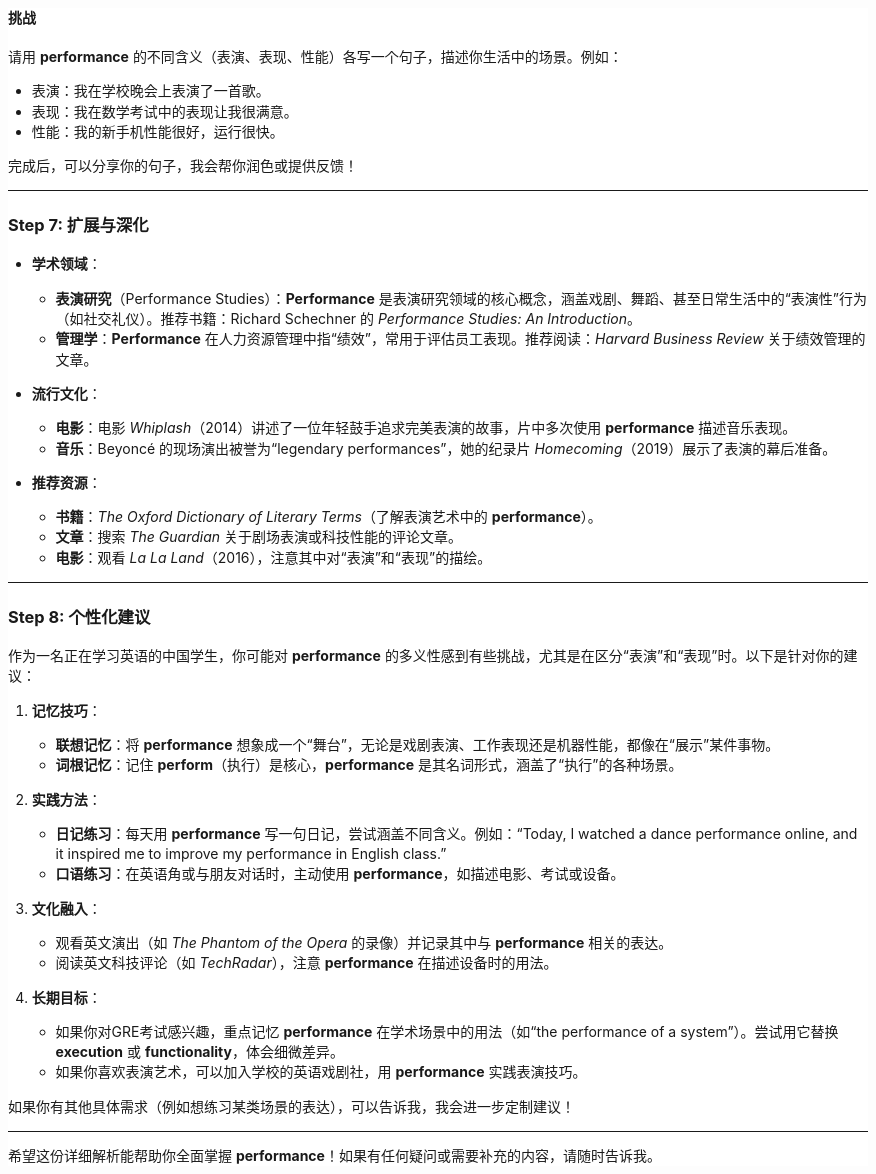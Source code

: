 #### 挑战
请用 **performance** 的不同含义（表演、表现、性能）各写一个句子，描述你生活中的场景。例如：
- 表演：我在学校晚会上表演了一首歌。
- 表现：我在数学考试中的表现让我很满意。
- 性能：我的新手机性能很好，运行很快。

完成后，可以分享你的句子，我会帮你润色或提供反馈！

---

### Step 7: 扩展与深化

- **学术领域**：
  - **表演研究**（Performance Studies）：**Performance** 是表演研究领域的核心概念，涵盖戏剧、舞蹈、甚至日常生活中的“表演性”行为（如社交礼仪）。推荐书籍：Richard Schechner 的 *Performance Studies: An Introduction*。
  - **管理学**：**Performance** 在人力资源管理中指“绩效”，常用于评估员工表现。推荐阅读：*Harvard Business Review* 关于绩效管理的文章。

- **流行文化**：
  - **电影**：电影 *Whiplash*（2014）讲述了一位年轻鼓手追求完美表演的故事，片中多次使用 **performance** 描述音乐表现。
  - **音乐**：Beyoncé 的现场演出被誉为“legendary performances”，她的纪录片 *Homecoming*（2019）展示了表演的幕后准备。

- **推荐资源**：
  - **书籍**：*The Oxford Dictionary of Literary Terms*（了解表演艺术中的 **performance**）。
  - **文章**：搜索 *The Guardian* 关于剧场表演或科技性能的评论文章。
  - **电影**：观看 *La La Land*（2016），注意其中对“表演”和“表现”的描绘。

---

### Step 8: 个性化建议

作为一名正在学习英语的中国学生，你可能对 **performance** 的多义性感到有些挑战，尤其是在区分“表演”和“表现”时。以下是针对你的建议：

1. **记忆技巧**：
   - **联想记忆**：将 **performance** 想象成一个“舞台”，无论是戏剧表演、工作表现还是机器性能，都像在“展示”某件事物。
   - **词根记忆**：记住 **perform**（执行）是核心，**performance** 是其名词形式，涵盖了“执行”的各种场景。

2. **实践方法**：
   - **日记练习**：每天用 **performance** 写一句日记，尝试涵盖不同含义。例如：“Today, I watched a dance performance online, and it inspired me to improve my performance in English class.”
   - **口语练习**：在英语角或与朋友对话时，主动使用 **performance**，如描述电影、考试或设备。

3. **文化融入**：
   - 观看英文演出（如 *The Phantom of the Opera* 的录像）并记录其中与 **performance** 相关的表达。
   - 阅读英文科技评论（如 *TechRadar*），注意 **performance** 在描述设备时的用法。

4. **长期目标**：
   - 如果你对GRE考试感兴趣，重点记忆 **performance** 在学术场景中的用法（如“the performance of a system”）。尝试用它替换 **execution** 或 **functionality**，体会细微差异。
   - 如果你喜欢表演艺术，可以加入学校的英语戏剧社，用 **performance** 实践表演技巧。

如果你有其他具体需求（例如想练习某类场景的表达），可以告诉我，我会进一步定制建议！

---

希望这份详细解析能帮助你全面掌握 **performance**！如果有任何疑问或需要补充的内容，请随时告诉我。